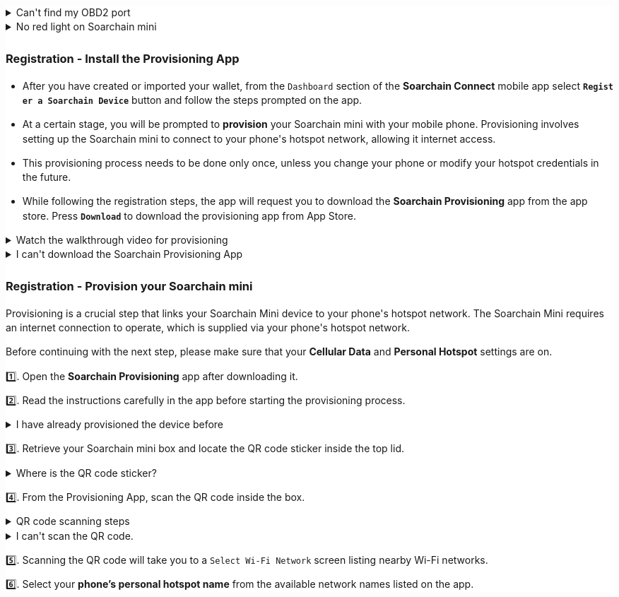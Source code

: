 
<details><summary>Can't find my OBD2 port</summary></details>

<details><summary>No red light on Soarchain mini</summary></details>


### Registration - Install the Provisioning App

- After you have created or imported your wallet, from the ```Dashboard``` section of the **Soarchain Connect** mobile app select **```Register a Soarchain Device```** button and follow the steps prompted on the app. 

- At a certain stage, you will be prompted to **provision** your Soarchain mini with your mobile phone. Provisioning involves setting up the Soarchain mini to connect to your phone's hotspot network, allowing it internet access. 

- This provisioning process needs to be done only once, unless you change your phone or modify your hotspot credentials in the future.

- While following the registration steps, the app will request you to download the  **Soarchain Provisioning** app from the app store. Press **```Download```** to download the provisioning app from App Store. 

<details><summary>Watch the walkthrough video for provisioning</summary></details>

<details><summary>I can't download the Soarchain Provisioning App</summary></details>




### Registration - Provision your Soarchain mini

Provisioning is a crucial step that links your Soarchain Mini device to your phone's hotspot network. The Soarchain Mini requires an internet connection to operate, which is supplied via your phone's hotspot network. 

Before continuing with the next step, please make sure that your **Cellular Data** and **Personal Hotspot** settings are on. 

1️⃣. Open the **Soarchain Provisioning** app after downloading it.

2️⃣. Read the instructions carefully in the app before starting the provisioning process.

<details><summary>I have already provisioned the device before</summary></details>

3️⃣. Retrieve your Soarchain mini box and locate the QR code sticker inside the top lid.

<details><summary>Where is the QR code sticker?</summary></details>

4️⃣. From the Provisioning App, scan the QR code inside the box.

<details><summary>QR code scanning steps</summary></details>


<details><summary>I can't scan the QR code.</summary></details>


5️⃣. Scanning the QR code will take you to a ```Select Wi-Fi Network``` screen listing nearby Wi-Fi networks.

6️⃣. Select your **phone’s personal hotspot name** from the available network names listed on the app.
